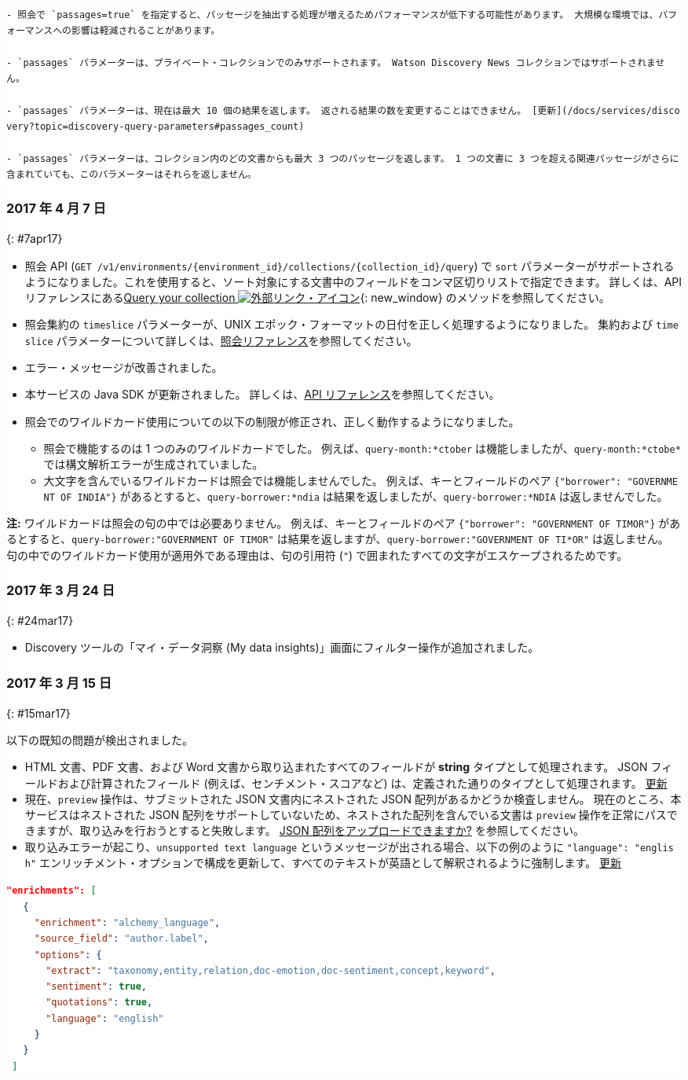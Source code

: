     - 照会で `passages=true` を指定すると、パッセージを抽出する処理が増えるためパフォーマンスが低下する可能性があります。 大規模な環境では、パフォーマンスへの影響は軽減されることがあります。

    - `passages` パラメーターは、プライベート・コレクションでのみサポートされます。 Watson Discovery News コレクションではサポートされません。

    - `passages` パラメーターは、現在は最大 10 個の結果を返します。 返される結果の数を変更することはできません。 [更新](/docs/services/discovery?topic=discovery-query-parameters#passages_count)

    - `passages` パラメーターは、コレクション内のどの文書からも最大 3 つのパッセージを返します。 1 つの文書に 3 つを超える関連パッセージがさらに含まれていても、このパラメーターはそれらを返しません。

### 2017 年 4 月 7 日
{: #7apr17}

- 照会 API (`GET /v1/environments/{environment_id}/collections/{collection_id}/query`) で `sort` パラメーターがサポートされるようになりました。これを使用すると、ソート対象にする文書中のフィールドをコンマ区切りリストで指定できます。 詳しくは、API リファレンスにある[Query your collection ![外部リンク・アイコン](../../icons/launch-glyph.svg "外部リンク・アイコン")](https://{DomainName}/apidocs/discovery#query-your-collection){: new_window} のメソッドを参照してください。
- 照会集約の `timeslice` パラメーターが、UNIX エポック・フォーマットの日付を正しく処理するようになりました。 集約および `timeslice` パラメーターについて詳しくは、[照会リファレンス](/docs/services/discovery?topic=discovery-query-reference#aggregations)を参照してください。
- エラー・メッセージが改善されました。
- 本サービスの Java SDK が更新されました。 詳しくは、[API リファレンス](https://{DomainName}/apidocs/discovery?language=java)を参照してください。
- 照会でのワイルドカード使用についての以下の制限が修正され、正しく動作するようになりました。

  - 照会で機能するのは 1 つのみのワイルドカードでした。 例えば、`query-month:*ctober` は機能しましたが、`query-month:*ctobe*` では構文解析エラーが生成されていました。
  - 大文字を含んでいるワイルドカードは照会では機能しませんでした。 例えば、キーとフィールドのペア `{"borrower": "GOVERNMENT OF INDIA"}` があるとすると、`query-borrower:*ndia` は結果を返しましたが、`query-borrower:*NDIA` は返しませんでした。

**注:** ワイルドカードは照会の句の中では必要ありません。 例えば、キーとフィールドのペア `{"borrower": "GOVERNMENT OF TIMOR"}` があるとすると、`query-borrower:"GOVERNMENT OF TIMOR"` は結果を返しますが、`query-borrower:"GOVERNMENT OF TI*OR"` は返しません。 句の中でのワイルドカード使用が適用外である理由は、句の引用符 (`"`) で囲まれたすべての文字がエスケープされるためです。

### 2017 年 3 月 24 日
{: #24mar17}

- Discovery ツールの「マイ・データ洞察 (My data insights)」画面にフィルター操作が追加されました。

### 2017 年 3 月 15 日
{: #15mar17}

以下の既知の問題が検出されました。

-  HTML 文書、PDF 文書、および Word 文書から取り込まれたすべてのフィールドが **string** タイプとして処理されます。 JSON フィールドおよび計算されたフィールド (例えば、センチメント・スコアなど) は、定義された通りのタイプとして処理されます。 [更新](/docs/services/discovery?topic=discovery-addcontent#adding-content-with-the-api-or-tooling)
- 現在、`preview` 操作は、サブミットされた JSON 文書内にネストされた JSON 配列があるかどうか検査しません。 現在のところ、本サービスはネストされた JSON 配列をサポートしていないため、ネストされた配列を含んでいる文書は `preview` 操作を正常にパスできますが、取り込みを行おうとすると失敗します。 [JSON 配列をアップロードできますか?](/docs/services/discovery?topic=discovery-faqs#array) を参照してください。
- 取り込みエラーが起こり、`unsupported text language` というメッセージが出される場合、以下の例のように `"language": "english"` エンリッチメント・オプションで構成を更新して、すべてのテキストが英語として解釈されるように強制します。 
[更新](/docs/services/discovery?topic=discovery-migrate-nlu#migrate-nlu)
```json
"enrichments": [
   {
     "enrichment": "alchemy_language",
     "source_field": "author.label",
     "options": {
       "extract": "taxonomy,entity,relation,doc-emotion,doc-sentiment,concept,keyword",
       "sentiment": true,
       "quotations": true,
       "language": "english"
     }
   }
 ]
```